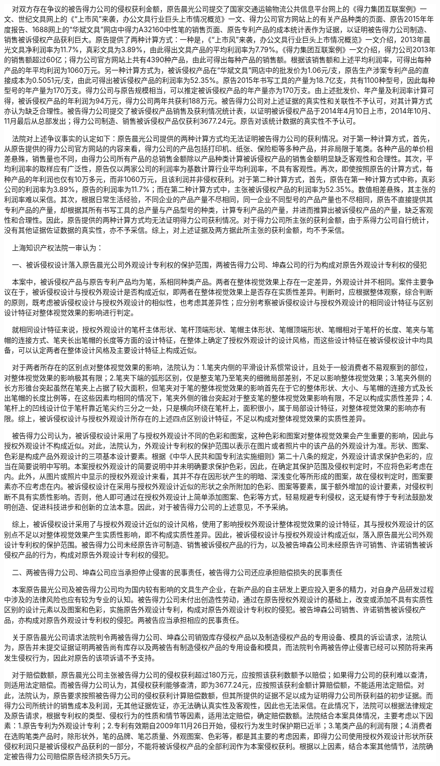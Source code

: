    对双方存在争议的被告得力公司的侵权获利金额，原告晨光公司提交了国家交通运输物流公共信息平台网上的《得力集团互联案例》一文、世纪文具网上的《“上市风”来袭，办公文具行业巨头上市情况概览》一文、得力公司官方网站上的有关产品种类的页面、原告2015年年度报告、1688网上的“华斌文具”网店中得力A32160中性笔的销售页面、原告专利产品的成本统计表作为证据，以证明被告得力公司制造、销售被诉侵权产品获利巨大。原告提供了两种计算方式：一种是，《“上市风”来袭，办公文具行业巨头上市情况概览》一文介绍，2013年晨光文具净利润率为11.7%，真彩文具为3.89%，由此得出文具产品的平均利润率为7.79%。《得力集团互联案例》一文介绍，得力公司2013年的销售额超过60亿；得力公司官方网站上共有4390种产品，由此可得出每种产品的销售额。根据该销售额和上述平均利润率，可得出每种产品的年平均利润为1060万元。另一种计算方式为，被诉侵权产品在“华斌文具”网店中的批发价为1.06元/支，原告生产涉案专利产品的直接成本为0.5051元/支，由此可得出被诉侵权产品的利润率为52.35%。原告2015年书写工具的产量为18.7亿支，共有1100种型号，因此每种型号的年产量为170万支。得力公司与原告规模相当，可以推定被诉侵权产品的年产量亦为170万支。由上述批发价、年产量及利润率计算可得，被诉侵权产品的年利润为94万元，得力公司两年共获利188万元。被告得力公司对上述证据的真实性和关联性不予认可，对其计算方式亦认为缺乏合理性。被告得力公司提交了被诉侵权产品销售及获利情况统计表，以证明被诉侵权产品于2014年4月10日上市，2014年10月、11月最后从总部发出；得力公司制造、销售被诉侵权产品仅获利3677.24元。原告对该统计数据的真实性不予认可。

    法院对上述争议事实的认定如下：原告晨光公司提供的两种计算方式均无法证明被告得力公司的获利情况。对于第一种计算方式，首先，从原告提供的得力公司官方网站的内容来看，得力公司的产品包括打印机、纸张、保险柜等多种产品，并非局限于笔类。各种产品的单价相差悬殊，销售量也不同，由得力公司所有产品的总销售金额除以产品种类计算被诉侵权产品的销售金额明显缺乏客观性和合理性。其次，平均利润率的取样应有广泛性，原告仅以两家公司的利润率为基数计算行业平均利润率，不具有客观性。再次，即使按照原告的计算方式，每种产品的年利润也仅有10万多元，而非1060万元，且该利润并非侵权获利。对于第二种计算方式，首先，原告在第一种计算方式中称，真彩公司的利润率为3.89%，原告的利润率为11.7%；而在第二种计算方式中，主张被诉侵权产品的利润率为52.35%。数值相差悬殊，其主张的利润率难以采信。其次，根据日常生活经验，不同企业的产品产量不尽相同，同一企业不同型号的产品产量也不尽相同，原告不直接提供其专利产品的产量，却根据其所有书写工具的总产量与产品型号的种类，计算专利产品的产量，并进而推算出被诉侵权产品的产量，缺乏客观性和合理性。因此，原告提供的两种计算方式均无法证明得力公司获利情况。对于得力公司所主张的获利金额，由于系得力公司自行统计，没有其他证据佐证数据的真实性，亦不予采信。综上，对上述证据及两方据此所主张的获利金额，均不予采信。

    上海知识产权法院一审认为：

    一、被诉侵权设计落入原告晨光公司外观设计专利权的保护范围，两被告得力公司、坤森公司的行为构成对原告外观设计专利权的侵犯

    本案中，被诉侵权产品与原告专利产品均为笔，系相同种类产品。两者在整体视觉效果上存在一定差异，外观设计并不相同。案件主要争议在于，被诉侵权设计与授权外观设计是否构成近似，即两者在整体视觉效果上是否存在实质性差异。判断时，应根据整体观察，综合判断的原则，既考虑被诉侵权设计与授权外观设计的相似性，也考虑其差异性；应分别考察被诉侵权设计与授权外观设计的相同设计特征与区别设计特征对整体视觉效果的影响进行判定。

    就相同设计特征来说，授权外观设计的笔杆主体形状、笔杆顶端形状、笔帽主体形状、笔帽顶端形状、笔帽相对于笔杆的长度、笔夹与笔帽的连接方式、笔夹长出笔帽的长度等方面的设计特征，在整体上确定了授权外观设计的设计风格，而这些设计特征在被诉侵权设计中均具备，可以认定两者在整体设计风格及主要设计特征上构成近似。

    对于两者所存在的区别点对整体视觉效果的影响，法院认为：1.笔夹内侧的平滑设计系惯常设计，且处于一般消费者不易观察到的部位，对整体视觉效果的影响极其有限；2.笔夹下端的弧形区别，仅是整支笔乃至笔夹的细微局部差别，不足以影响整体视觉效果；3.笔夹外侧的长方形锥台突起虽然在笔夹上占据了较大面积，但笔夹对于笔的整体视觉效果的影响首先在于它的整体形状、大小、与笔帽的连接方式及长出笔帽的长度比例等，在这些因素均相同的情况下，笔夹外侧的锥台突起对于整支笔的整体视觉效果影响有限，不足以构成实质性差异；4.笔杆上的凹线设计位于笔杆靠近笔尖约三分之一处，只是横向环绕在笔杆上，面积很小，属于局部设计特征，对整体视觉效果的影响亦有限。综上，被诉侵权设计与授权外观设计所存在的上述四点区别设计特征，不足以构成对整体视觉效果的实质性差异。

    被告得力公司认为，被诉侵权设计采用了与授权外观设计不同的色彩和图案，这种色彩和图案对整体视觉效果会产生重要的影响，因此与授权外观设计不构成近似。对此，法院认为，外观设计专利权的保护范围以表示在图片或者照片中的该产品的外观设计为准。形状、图案、色彩是构成产品外观设计的三项基本设计要素。根据《中华人民共和国专利法实施细则》第二十八条的规定，外观设计请求保护色彩的，应当在简要说明中写明。本案授权外观设计的简要说明中并未明确要求保护色彩，因此，在确定其保护范围及侵权判定时，不应将色彩考虑在内。此外，从图片或照片中显示的授权外观设计来看，其并不存在因形状产生的明暗、深浅变化等所形成的图案，故在侵权判定时，图案要素亦不应考虑在内。被诉侵权设计在采用与授权外观设计近似的形状之余所附加的色彩、图案等要素，属于额外增加的设计要素，对侵权判断不具有实质性影响。否则，他人即可通过在授权外观设计上简单添加图案、色彩等方式，轻易规避专利侵权，这无疑有悖于专利法鼓励发明创造、促进科技进步和创新的立法本意。因此，对于被告得力公司的上述意见，不予采纳。

    综上，被诉侵权设计采用了与授权外观设计近似的设计风格，使用了影响授权外观设计整体视觉效果的设计特征，其与授权外观设计的区别点不足以对整体视觉效果产生实质性影响，即不构成实质性差异。因此，被诉侵权设计与授权外观设计构成近似，落入原告晨光公司外观设计专利权的保护范围。被告得力公司未经原告许可制造、销售被诉侵权产品的行为，以及被告坤森公司未经原告许可销售、许诺销售被诉侵权产品的行为，构成对原告外观设计专利权的侵犯。

    二、两被告得力公司、坤森公司应当承担停止侵害的民事责任，被告得力公司还应承担赔偿损失的民事责任

    本案原告晨光公司及被告得力公司均为国内较有影响的文具生产企业，在新产品的自主研发上更应投入更多的精力，对自身产品研发过程中涉及的法律风险也应有较为专业的认知。被告得力公司未付出创造性劳动，通过在原告授权外观设计的基础上，改变或添加不具有实质性区别的设计元素以及图案和色彩，实施原告外观设计专利，构成对原告外观设计专利权的侵犯。被告坤森公司销售、许诺销售被诉侵权产品，亦构成对原告外观设计专利权的侵犯。两被告应当承担相应的民事责任。

    关于原告晨光公司请求法院判令两被告得力公司、坤森公司销毁库存侵权产品以及制造侵权产品的专用设备、模具的诉讼请求，法院认为，原告并未提交证据证明两被告尚有库存以及两被告有制造侵权产品的专用设备和模具，而法院判令两被告停止侵害已经可以预防将来再发生侵权行为，因此对原告的该项诉请不予支持。

    对于赔偿数额，原告晨光公司主张被告得力公司的侵权获利超过180万元，应按照该获利数额予以赔偿；如果得力公司的获利难以查清，则适用法定赔偿。而被告得力公司认为，其侵权获利能够查清，即为3677.24元，应按照该获利金额计算赔偿额，不能适用法定赔偿。对此，法院认为，原告要求按照被告得力公司的侵权获利计算赔偿数额，但其所提供的证据不足以成为证明得力公司所获利益的初步证据。而得力公司所统计的销售成本及利润，无其他证据佐证，亦无法确认真实性及客观性，因此也无法采信。在此情况下，法院可以根据法律规定及原告请求，根据专利权的类型、侵权行为的性质和情节等因素，适用法定赔偿，确定赔偿数额。法院结合本案具体情况，主要考虑以下因素：1.原告专利为外观设计专利；2.专利有效期自2009年11月26日开始，侵权行为发生时保护期已近半；3.笔类产品的利润有限；4.消费者在选购笔类产品时，除形状外，笔的品牌、笔芯质量、外观图案、色彩等，都是其主要的考虑因素，即得力公司使用授权外观设计形状所获侵权利润只是被诉侵权产品获利的一部分，不能将被诉侵权产品的全部利润作为本案侵权获利。根据以上因素，结合本案其他情节，法院确定被告得力公司赔偿原告经济损失5万元。
